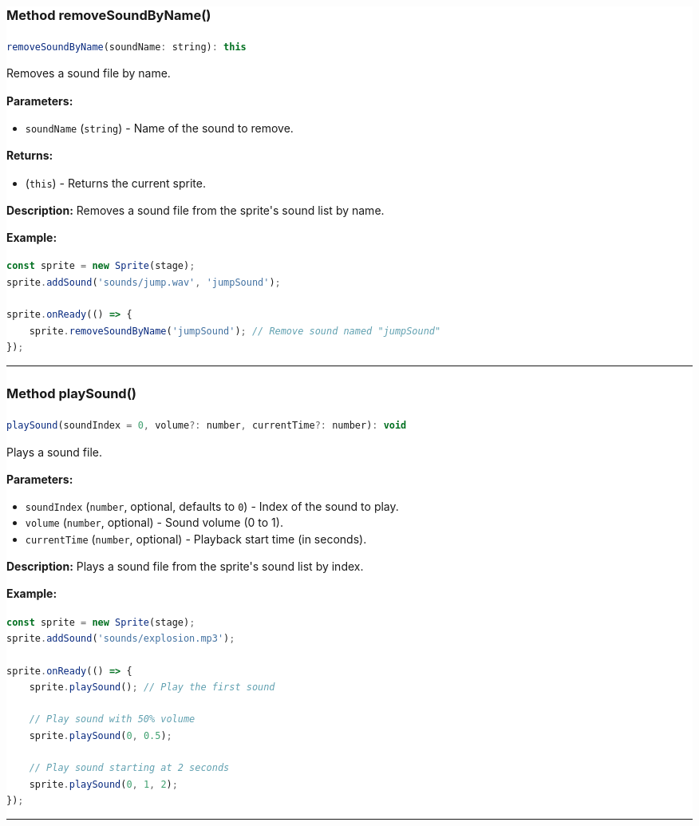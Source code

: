 ### Method removeSoundByName()

```javascript
removeSoundByName(soundName: string): this
```

Removes a sound file by name.

**Parameters:**
*   `soundName` (`string`) - Name of the sound to remove.

**Returns:**
*   (`this`) - Returns the current sprite.

**Description:**
Removes a sound file from the sprite's sound list by name.

**Example:**

```javascript
const sprite = new Sprite(stage);
sprite.addSound('sounds/jump.wav', 'jumpSound');

sprite.onReady(() => {
    sprite.removeSoundByName('jumpSound'); // Remove sound named "jumpSound"
});
```

---

### Method playSound()

```javascript
playSound(soundIndex = 0, volume?: number, currentTime?: number): void
```

Plays a sound file.

**Parameters:**
*   `soundIndex` (`number`, optional, defaults to `0`) - Index of the sound to play.
*   `volume` (`number`, optional) - Sound volume (0 to 1).
*   `currentTime` (`number`, optional) - Playback start time (in seconds).

**Description:**
Plays a sound file from the sprite's sound list by index.

**Example:**

```javascript
const sprite = new Sprite(stage);
sprite.addSound('sounds/explosion.mp3');

sprite.onReady(() => {
    sprite.playSound(); // Play the first sound

    // Play sound with 50% volume
    sprite.playSound(0, 0.5);

    // Play sound starting at 2 seconds
    sprite.playSound(0, 1, 2);
});
```

---